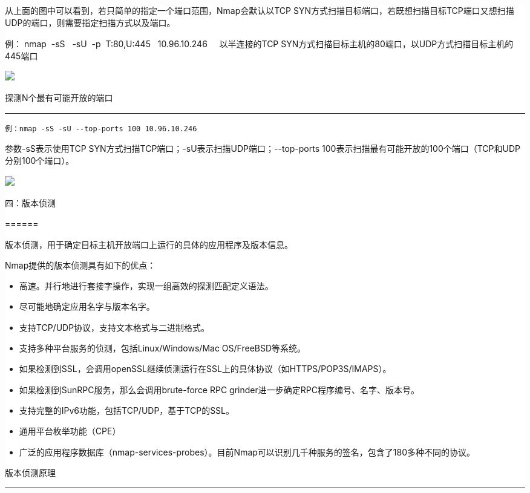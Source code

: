 从上面的图中可以看到，若只简单的指定一个端口范围，Nmap会默认以TCP SYN方式扫描目标端口，若既想扫描目标TCP端口又想扫描UDP的端口，则需要指定扫描方式以及端口。



例： nmap  -sS   -sU  -p  T:80,U:445   10.96.10.246     以半连接的TCP SYN方式扫描目标主机的80端口，以UDP方式扫描目标主机的445端口



![](https://img-blog.csdn.net/20180826185753527?watermark/2/text/aHR0cHM6Ly9ibG9nLmNzZG4ubmV0L3FxXzM2MTE5MTky/font/5a6L5L2T/fontsize/400/fill/I0JBQkFCMA==/dissolve/70)



探测N个最有可能开放的端口

-------------



```
例：nmap -sS -sU --top-ports 100 10.96.10.246
```




参数-sS表示使用TCP SYN方式扫描TCP端口；-sU表示扫描UDP端口；--top-ports 100表示扫描最有可能开放的100个端口（TCP和UDP分别100个端口）。



![](https://img-blog.csdn.net/20180826202504473?watermark/2/text/aHR0cHM6Ly9ibG9nLmNzZG4ubmV0L3FxXzM2MTE5MTky/font/5a6L5L2T/fontsize/400/fill/I0JBQkFCMA==/dissolve/70)



四：版本侦测

======



版本侦测，用于确定目标主机开放端口上运行的具体的应用程序及版本信息。



Nmap提供的版本侦测具有如下的优点：



*   高速。并行地进行套接字操作，实现一组高效的探测匹配定义语法。

*   尽可能地确定应用名字与版本名字。

*   支持TCP/UDP协议，支持文本格式与二进制格式。

*   支持多种平台服务的侦测，包括Linux/Windows/Mac OS/FreeBSD等系统。

*   如果检测到SSL，会调用openSSL继续侦测运行在SSL上的具体协议（如HTTPS/POP3S/IMAPS）。

*   如果检测到SunRPC服务，那么会调用brute-force RPC grinder进一步确定RPC程序编号、名字、版本号。

*   支持完整的IPv6功能，包括TCP/UDP，基于TCP的SSL。

*   通用平台枚举功能（CPE）

*   广泛的应用程序数据库（nmap-services-probes）。目前Nmap可以识别几千种服务的签名，包含了180多种不同的协议。



版本侦测原理

------
